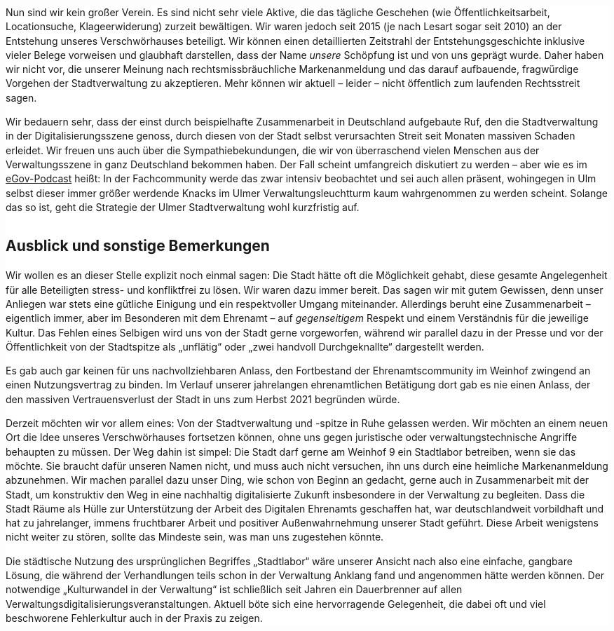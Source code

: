 Nun sind wir kein großer Verein. Es sind nicht sehr viele Aktive, die das tägliche Geschehen (wie Öffentlichkeitsarbeit, Locationsuche, Klageerwiderung) zurzeit bewältigen.
Wir waren jedoch seit 2015 (je nach Lesart sogar seit 2010) an der Entstehung unseres Verschwörhauses beteiligt. Wir können einen detaillierten Zeitstrahl der Entstehungsgeschichte inklusive vieler Belege vorweisen und glaubhaft darstellen, dass der Name _unsere_ Schöpfung ist und von uns geprägt wurde.
Daher haben wir nicht vor, die unserer Meinung nach rechtsmissbräuchliche Markenanmeldung und das darauf aufbauende, fragwürdige Vorgehen der Stadtverwaltung zu akzeptieren.
Mehr können wir aktuell – leider – nicht öffentlich zum laufenden Rechtsstreit sagen.

Wir bedauern sehr, dass der einst durch beispielhafte Zusammenarbeit in Deutschland  aufgebaute Ruf, den die Stadtverwaltung in der Digitalisierungsszene genoss, durch diesen von der Stadt selbst verursachten Streit seit Monaten massiven Schaden erleidet. Wir freuen uns auch über die Sympathiebekundungen, die wir von überraschend vielen Menschen aus der Verwaltungsszene in ganz Deutschland bekommen haben. Der Fall scheint umfangreich diskutiert zu werden – aber wie es im [eGov-Podcast](https://egovernment-podcast.com/egov120-monatsschau-10-22/) heißt: In der Fachcommunity werde das zwar intensiv beobachtet und sei auch allen präsent, wohingegen in Ulm selbst dieser immer größer werdende Knacks im Ulmer Verwaltungsleuchtturm kaum wahrgenommen zu werden scheint. Solange das so ist, geht die Strategie der Ulmer Stadtverwaltung wohl kurzfristig auf.



## Ausblick und sonstige Bemerkungen


Wir wollen es an dieser Stelle explizit noch einmal sagen: Die Stadt hätte oft die Möglichkeit gehabt, diese gesamte Angelegenheit für alle Beteiligten stress- und konfliktfrei zu lösen. Wir waren dazu immer bereit. Das sagen wir mit gutem Gewissen, denn unser Anliegen war stets eine gütliche Einigung und ein respektvoller Umgang miteinander.
Allerdings beruht eine Zusammenarbeit – eigentlich immer, aber im Besonderen mit dem Ehrenamt – auf _gegenseitigem_ Respekt und einem Verständnis für die jeweilige Kultur. Das Fehlen eines Selbigen wird uns von der Stadt gerne vorgeworfen, während wir parallel dazu in der Presse und vor der Öffentlichkeit von der Stadtspitze als „unflätig“ oder „zwei handvoll Durchgeknallte“ dargestellt werden.

Es gab auch gar keinen für uns nachvollziehbaren Anlass, den Fortbestand der Ehrenamtscommunity im Weinhof zwingend an einen Nutzungsvertrag zu binden. Im Verlauf unserer jahrelangen ehrenamtlichen Betätigung dort gab es nie einen Anlass, der den massiven Vertrauensverlust der Stadt in uns zum Herbst 2021 begründen würde.

Derzeit möchten wir vor allem eines: Von der Stadtverwaltung und -spitze in Ruhe gelassen werden. Wir möchten an einem neuen Ort die Idee unseres Verschwörhauses fortsetzen können, ohne uns gegen juristische oder verwaltungstechnische Angriffe behaupten zu müssen. Der Weg dahin ist simpel:
Die Stadt darf gerne am Weinhof 9 ein Stadtlabor betreiben, wenn sie das möchte. Sie braucht dafür unseren Namen nicht, und muss auch nicht versuchen, ihn uns durch eine heimliche Markenanmeldung abzunehmen. Wir machen parallel dazu unser Ding, wie schon von Beginn an gedacht, gerne auch in Zusammenarbeit mit der Stadt, um konstruktiv den Weg in eine nachhaltig digitalisierte Zukunft insbesondere in der Verwaltung zu begleiten. Dass die Stadt Räume als Hülle zur Unterstützung der Arbeit des Digitalen Ehrenamts geschaffen hat, war deutschlandweit vorbildhaft und hat zu jahrelanger, immens fruchtbarer Arbeit und positiver Außenwahrnehmung unserer Stadt geführt. Diese Arbeit wenigstens nicht weiter zu stören, sollte das Mindeste sein, was man uns zugestehen könnte.

Die städtische Nutzung des ursprünglichen Begriffes „Stadtlabor“ wäre unserer Ansicht nach also eine einfache, gangbare Lösung, die während der Verhandlungen teils schon in der Verwaltung Anklang fand und angenommen hätte werden können.
Der notwendige „Kulturwandel in der Verwaltung“ ist schließlich seit Jahren ein Dauerbrenner auf allen Verwaltungsdigitalisierungsveranstaltungen. Aktuell böte sich eine hervorragende Gelegenheit, die dabei oft und viel beschworene Fehlerkultur auch in der Praxis zu zeigen.
